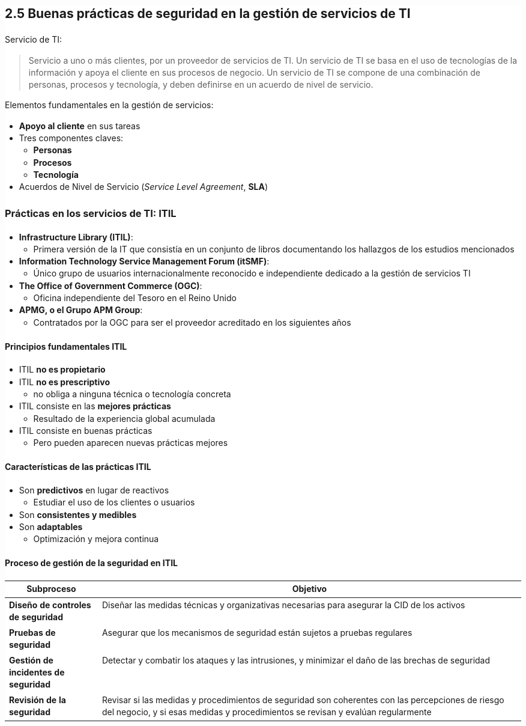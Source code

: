 ## 2.5 Buenas prácticas de seguridad en la gestión de servicios de TI

Servicio de TI:
> Servicio a uno o más clientes, por un proveedor de servicios de TI. Un servicio de TI se basa en el uso de tecnologías de la información y apoya el cliente en sus procesos de negocio. Un servicio de TI se compone de una combinación de personas, procesos y tecnología, y deben definirse en un acuerdo de nivel de servicio.

Elementos fundamentales en la gestión de servicios:

- **Apoyo al cliente** en sus tareas
- Tres componentes claves:
    - **Personas**
    - **Procesos**
    - **Tecnología**
- Acuerdos de Nivel de Servicio (*Service Level Agreement*, **SLA**)

### Prácticas en los servicios de TI: **ITIL**

- **Infrastructure Library (ITIL)**:
    - Primera versión de la IT que consistía en un conjunto de libros documentando los hallazgos de los estudios mencionados
- **Information Technology Service Management Forum (itSMF)**:
    - Único grupo de usuarios internacionalmente reconocido e independiente dedicado a la gestión de servicios TI
- **The Office of Government Commerce (OGC)**:
    - Oficina independiente del Tesoro en el Reino Unido
- **APMG, o el Grupo APM Group**:
    - Contratados por la OGC para ser el proveedor acreditado en los siguientes años

#### Principios fundamentales ITIL

- ITIL **no es propietario**
- ITIL **no es prescriptivo**
    - no obliga a ninguna técnica o tecnología concreta
- ITIL consiste en las **mejores prácticas**
    - Resultado de la experiencia global acumulada
- ITIL consiste en buenas prácticas
    - Pero pueden aparecen nuevas prácticas mejores

#### Características de las prácticas ITIL

- Son **predictivos** en lugar de reactivos
    - Estudiar el uso de los clientes o usuarios
- Son **consistentes y medibles**
- Son **adaptables**
    - Optimización y mejora continua

#### Proceso de gestión de la seguridad en ITIL

| **Subproceso**                         | **Objetivo**                                                                                                                                                                         |
|----------------------------------------|--------------------------------------------------------------------------------------------------------------------------------------------------------------------------------------|
| **Diseño de controles de seguridad**   | Diseñar las medidas técnicas y organizativas necesarias para asegurar la CID de los activos                                                                                          |
| **Pruebas de seguridad**               | Asegurar que los mecanismos de seguridad están sujetos a pruebas regulares                                                                                                           |
| **Gestión de incidentes de seguridad** | Detectar y combatir los ataques y las intrusiones, y minimizar el daño de las brechas de seguridad                                                                                   |
| **Revisión de la seguridad**           | Revisar si las medidas y procedimientos de seguridad son coherentes con las percepciones de riesgo del negocio, y si esas medidas y procedimientos se revisan y evalúan regularmente |
